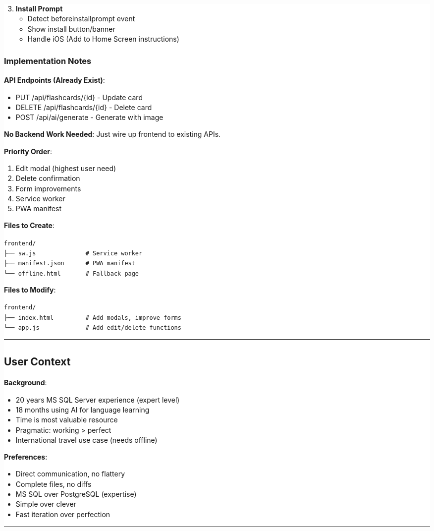 3. **Install Prompt**
   - Detect beforeinstallprompt event
   - Show install button/banner
   - Handle iOS (Add to Home Screen instructions)

### Implementation Notes

**API Endpoints (Already Exist)**:
- PUT /api/flashcards/{id} - Update card
- DELETE /api/flashcards/{id} - Delete card
- POST /api/ai/generate - Generate with image

**No Backend Work Needed**: Just wire up frontend to existing APIs.

**Priority Order**:
1. Edit modal (highest user need)
2. Delete confirmation
3. Form improvements
4. Service worker
5. PWA manifest

**Files to Create**:
```
frontend/
├── sw.js              # Service worker
├── manifest.json      # PWA manifest  
└── offline.html       # Fallback page
```

**Files to Modify**:
```
frontend/
├── index.html         # Add modals, improve forms
└── app.js             # Add edit/delete functions
```

---

## User Context

**Background**:
- 20 years MS SQL Server experience (expert level)
- 18 months using AI for language learning
- Time is most valuable resource
- Pragmatic: working > perfect
- International travel use case (needs offline)

**Preferences**:
- Direct communication, no flattery
- Complete files, no diffs
- MS SQL over PostgreSQL (expertise)
- Simple over clever
- Fast iteration over perfection

---
